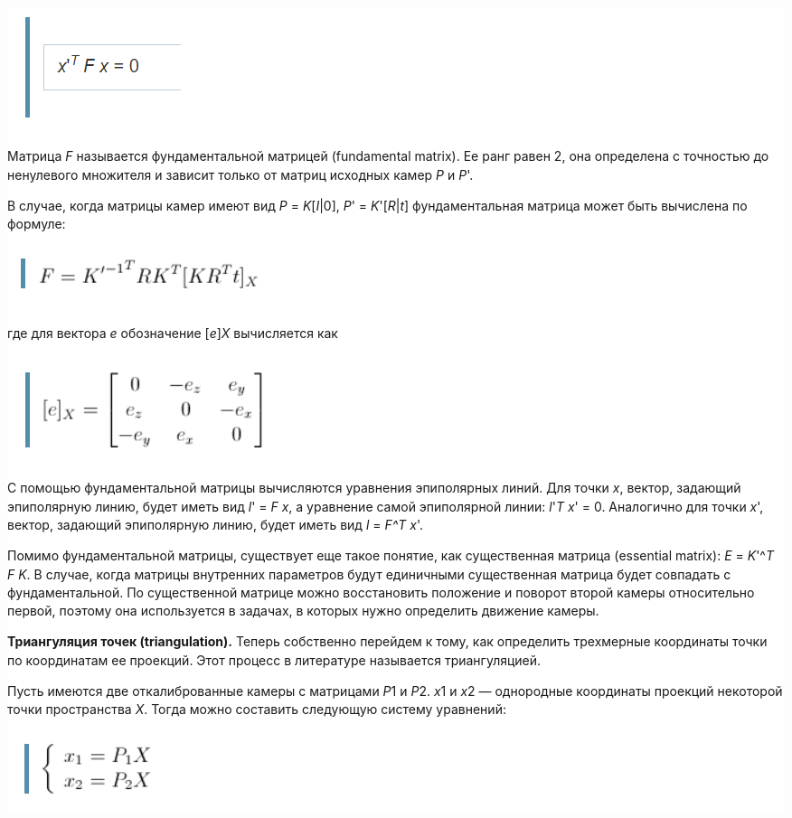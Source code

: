 ![Picture 6](mats/Untitled%203.png)

Матрица *F* называется фундаментальной матрицей (fundamental matrix). Ее ранг равен 2, она определена с точностью до ненулевого множителя и зависит только от матриц исходных камер *P* и *P*'.

В случае, когда матрицы камер имеют вид *P* = *K*[*I*|0], *P*' = *K*'[*R*|*t*] фундаментальная матрица может быть вычислена по формуле:

![Picture 7](mats/Untitled%204.png)

где для вектора *e* обозначение [*e*]*X* вычисляется как

![Picture 8](mats/Untitled%205.png)

С помощью фундаментальной матрицы вычисляются уравнения эпиполярных линий. Для точки *x*, вектор, задающий эпиполярную линию, будет иметь вид *l*' = *F* *x*, а уравнение самой эпиполярной линии: *l*'*T* *x*' = 0. Аналогично для точки *x*', вектор, задающий эпиполярную линию, будет иметь вид *l* = *F^T* *x*'.

Помимо фундаментальной матрицы, существует еще такое понятие, как существенная матрица (essential matrix): *E* = *K*'^*T* *F* *K*. В случае, когда матрицы внутренних параметров будут единичными существенная матрица будет совпадать с фундаментальной. По существенной матрице можно восстановить положение и поворот второй камеры относительно первой, поэтому она используется в задачах, в которых нужно определить движение камеры.

**Триангуляция точек (triangulation).** Теперь собственно перейдем к тому, как определить трехмерные координаты точки по координатам ее проекций. Этот процесс в литературе называется триангуляцией.

Пусть имеются две откалиброванные камеры с матрицами *P*1 и *P*2. *x*1 и *x*2 — однородные координаты проекций некоторой точки пространства *X*. Тогда можно составить следующую систему уравнений:

![Picture 9](mats/Untitled%206.png)
